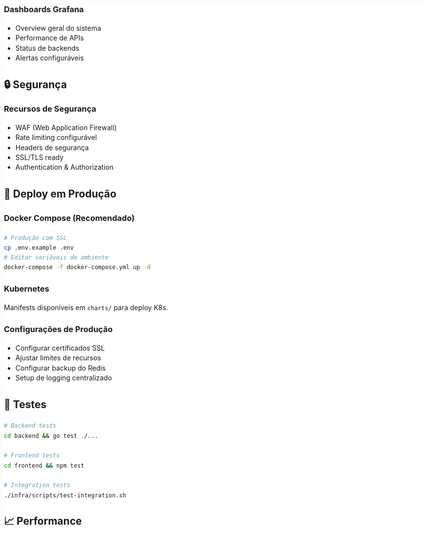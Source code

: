 ### Dashboards Grafana
- Overview geral do sistema
- Performance de APIs
- Status de backends
- Alertas configuráveis

## 🔒 Segurança

### Recursos de Segurança
- WAF (Web Application Firewall)
- Rate limiting configurável
- Headers de segurança
- SSL/TLS ready
- Authentication & Authorization

## 🚀 Deploy em Produção

### Docker Compose (Recomendado)
```bash
# Produção com SSL
cp .env.example .env
# Editar variáveis de ambiente
docker-compose -f docker-compose.yml up -d
```

### Kubernetes
Manifests disponíveis em `charts/` para deploy K8s.

### Configurações de Produção
- Configurar certificados SSL
- Ajustar limites de recursos
- Configurar backup do Redis
- Setup de logging centralizado

## 🧪 Testes

```bash
# Backend tests
cd backend && go test ./...

# Frontend tests
cd frontend && npm test

# Integration tests
./infra/scripts/test-integration.sh
```

## 📈 Performance
